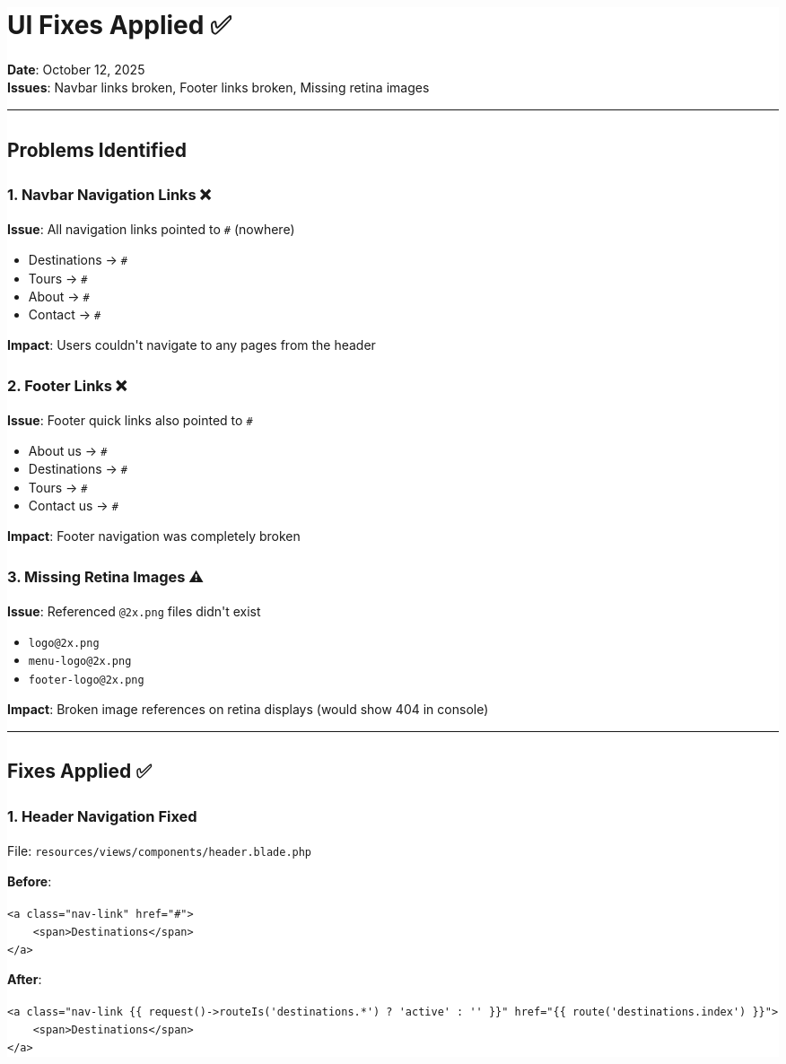 # UI Fixes Applied ✅

**Date**: October 12, 2025  
**Issues**: Navbar links broken, Footer links broken, Missing retina images

---

## Problems Identified

### 1. **Navbar Navigation Links** ❌
**Issue**: All navigation links pointed to `#` (nowhere)
- Destinations → `#`
- Tours → `#`
- About → `#`
- Contact → `#`

**Impact**: Users couldn't navigate to any pages from the header

### 2. **Footer Links** ❌
**Issue**: Footer quick links also pointed to `#`
- About us → `#`
- Destinations → `#`
- Tours → `#`
- Contact us → `#`

**Impact**: Footer navigation was completely broken

### 3. **Missing Retina Images** ⚠️
**Issue**: Referenced `@2x.png` files didn't exist
- `logo@2x.png`
- `menu-logo@2x.png`
- `footer-logo@2x.png`

**Impact**: Broken image references on retina displays (would show 404 in console)

---

## Fixes Applied ✅

### 1. **Header Navigation Fixed**
File: `resources/views/components/header.blade.php`

**Before**:
```blade
<a class="nav-link" href="#">
    <span>Destinations</span>
</a>
```

**After**:
```blade
<a class="nav-link {{ request()->routeIs('destinations.*') ? 'active' : '' }}" href="{{ route('destinations.index') }}">
    <span>Destinations</span>
</a>
```
